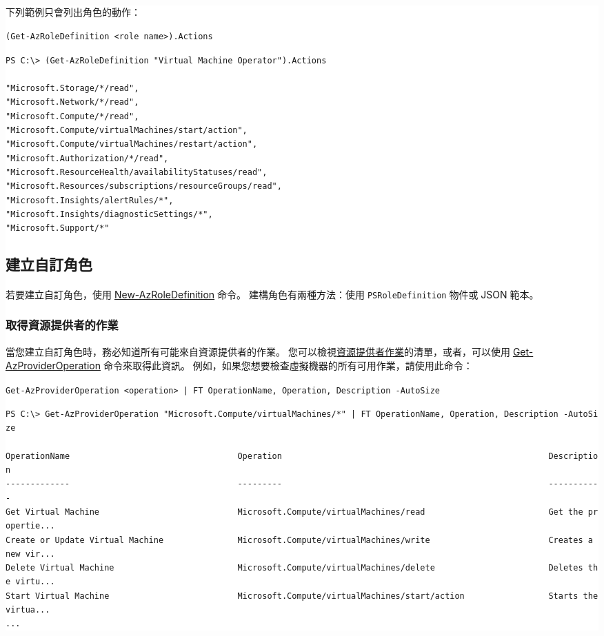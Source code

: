 下列範例只會列出角色的動作：

```azurepowershell
(Get-AzRoleDefinition <role name>).Actions
```

```Example
PS C:\> (Get-AzRoleDefinition "Virtual Machine Operator").Actions

"Microsoft.Storage/*/read",
"Microsoft.Network/*/read",
"Microsoft.Compute/*/read",
"Microsoft.Compute/virtualMachines/start/action",
"Microsoft.Compute/virtualMachines/restart/action",
"Microsoft.Authorization/*/read",
"Microsoft.ResourceHealth/availabilityStatuses/read",
"Microsoft.Resources/subscriptions/resourceGroups/read",
"Microsoft.Insights/alertRules/*",
"Microsoft.Insights/diagnosticSettings/*",
"Microsoft.Support/*"
```

## <a name="create-a-custom-role"></a>建立自訂角色

若要建立自訂角色，使用 [New-AzRoleDefinition](/powershell/module/az.resources/new-azroledefinition) 命令。 建構角色有兩種方法：使用 `PSRoleDefinition` 物件或 JSON 範本。 

### <a name="get-operations-for-a-resource-provider"></a>取得資源提供者的作業

當您建立自訂角色時，務必知道所有可能來自資源提供者的作業。
您可以檢視[資源提供者作業](resource-provider-operations.md)的清單，或者，可以使用 [Get-AzProviderOperation](/powershell/module/az.resources/get-azprovideroperation) 命令來取得此資訊。
例如，如果您想要檢查虛擬機器的所有可用作業，請使用此命令：

```azurepowershell
Get-AzProviderOperation <operation> | FT OperationName, Operation, Description -AutoSize
```

```Example
PS C:\> Get-AzProviderOperation "Microsoft.Compute/virtualMachines/*" | FT OperationName, Operation, Description -AutoSize

OperationName                                  Operation                                                      Description
-------------                                  ---------                                                      -----------
Get Virtual Machine                            Microsoft.Compute/virtualMachines/read                         Get the propertie...
Create or Update Virtual Machine               Microsoft.Compute/virtualMachines/write                        Creates a new vir...
Delete Virtual Machine                         Microsoft.Compute/virtualMachines/delete                       Deletes the virtu...
Start Virtual Machine                          Microsoft.Compute/virtualMachines/start/action                 Starts the virtua...
...
```
